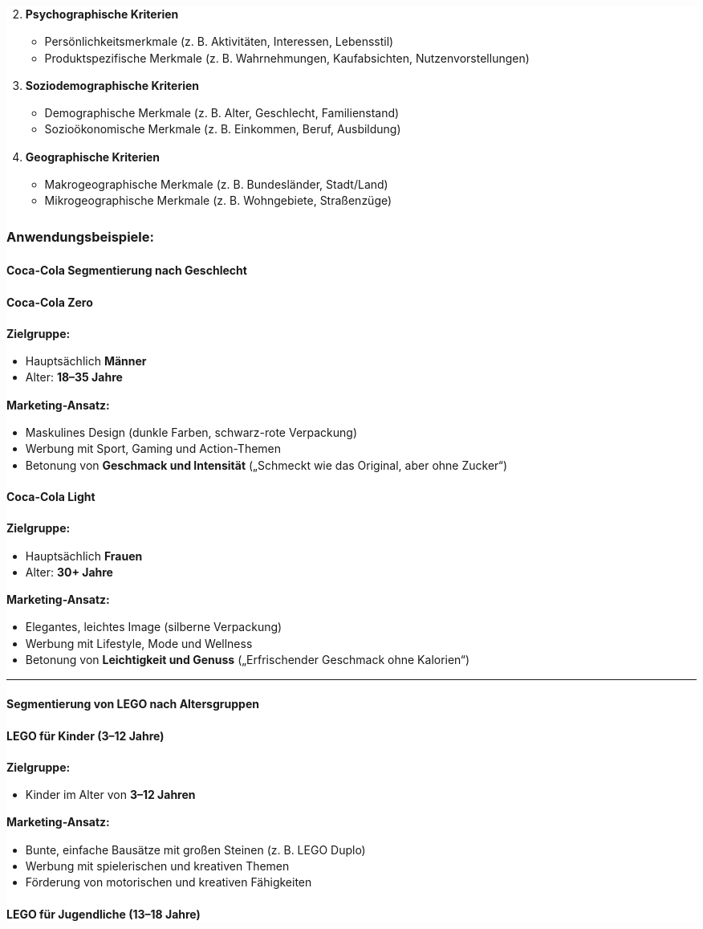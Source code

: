 2. **Psychographische Kriterien**
    - Persönlichkeitsmerkmale (z. B. Aktivitäten, Interessen, Lebensstil)
    - Produktspezifische Merkmale (z. B. Wahrnehmungen, Kaufabsichten, Nutzenvorstellungen)
      
3. **Soziodemographische Kriterien**
    - Demographische Merkmale (z. B. Alter, Geschlecht, Familienstand)
    - Sozioökonomische Merkmale (z. B. Einkommen, Beruf, Ausbildung)
      
4. **Geographische Kriterien**
    - Makrogeographische Merkmale (z. B. Bundesländer, Stadt/Land)
    - Mikrogeographische Merkmale (z. B. Wohngebiete, Straßenzüge)


### Anwendungsbeispiele: 

#### Coca-Cola Segmentierung nach Geschlecht

#### Coca-Cola Zero

**Zielgruppe:**

- Hauptsächlich **Männer**
- Alter: **18–35 Jahre**

**Marketing-Ansatz:**

- Maskulines Design (dunkle Farben, schwarz-rote Verpackung)
- Werbung mit Sport, Gaming und Action-Themen
- Betonung von **Geschmack und Intensität** („Schmeckt wie das Original, aber ohne Zucker“)
#### Coca-Cola Light

**Zielgruppe:**

- Hauptsächlich **Frauen**
- Alter: **30+ Jahre**

**Marketing-Ansatz:**

- Elegantes, leichtes Image (silberne Verpackung)
- Werbung mit Lifestyle, Mode und Wellness
- Betonung von **Leichtigkeit und Genuss** („Erfrischender Geschmack ohne Kalorien“)

--- 
#### Segmentierung von LEGO nach Altersgruppen

#### LEGO für Kinder (3–12 Jahre)

**Zielgruppe:**

- Kinder im Alter von **3–12 Jahren**

**Marketing-Ansatz:**

- Bunte, einfache Bausätze mit großen Steinen (z. B. LEGO Duplo)
- Werbung mit spielerischen und kreativen Themen
- Förderung von motorischen und kreativen Fähigkeiten

#### LEGO für Jugendliche (13–18 Jahre)
